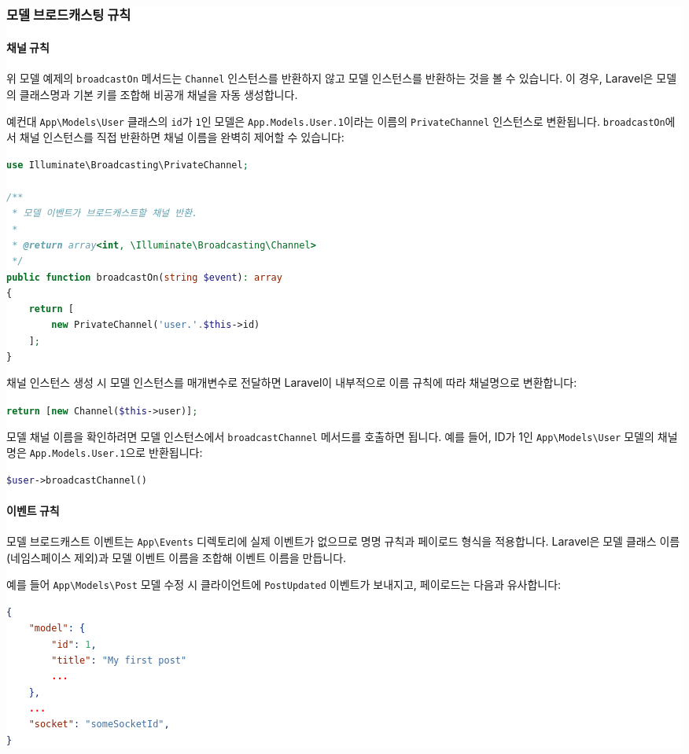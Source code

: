 <a name="model-broadcasting-conventions"></a>
### 모델 브로드캐스팅 규칙

<a name="model-broadcasting-channel-conventions"></a>
#### 채널 규칙

위 모델 예제의 `broadcastOn` 메서드는 `Channel` 인스턴스를 반환하지 않고 모델 인스턴스를 반환하는 것을 볼 수 있습니다. 이 경우, Laravel은 모델의 클래스명과 기본 키를 조합해 비공개 채널을 자동 생성합니다.

예컨대 `App\Models\User` 클래스의 `id`가 `1`인 모델은 `App.Models.User.1`이라는 이름의 `PrivateChannel` 인스턴스로 변환됩니다. `broadcastOn`에서 채널 인스턴스를 직접 반환하면 채널 이름을 완벽히 제어할 수 있습니다:

```php
use Illuminate\Broadcasting\PrivateChannel;

/**
 * 모델 이벤트가 브로드캐스트할 채널 반환.
 *
 * @return array<int, \Illuminate\Broadcasting\Channel>
 */
public function broadcastOn(string $event): array
{
    return [
        new PrivateChannel('user.'.$this->id)
    ];
}
```

채널 인스턴스 생성 시 모델 인스턴스를 매개변수로 전달하면 Laravel이 내부적으로 이름 규칙에 따라 채널명으로 변환합니다:

```php
return [new Channel($this->user)];
```

모델 채널 이름을 확인하려면 모델 인스턴스에서 `broadcastChannel` 메서드를 호출하면 됩니다. 예를 들어, ID가 1인 `App\Models\User` 모델의 채널명은 `App.Models.User.1`으로 반환됩니다:

```php
$user->broadcastChannel()
```

<a name="model-broadcasting-event-conventions"></a>
#### 이벤트 규칙

모델 브로드캐스트 이벤트는 `App\Events` 디렉토리에 실제 이벤트가 없으므로 명명 규칙과 페이로드 형식을 적용합니다. Laravel은 모델 클래스 이름(네임스페이스 제외)과 모델 이벤트 이름을 조합해 이벤트 이름을 만듭니다.

예를 들어 `App\Models\Post` 모델 수정 시 클라이언트에 `PostUpdated` 이벤트가 보내지고, 페이로드는 다음과 유사합니다:

```json
{
    "model": {
        "id": 1,
        "title": "My first post"
        ...
    },
    ...
    "socket": "someSocketId",
}
```
